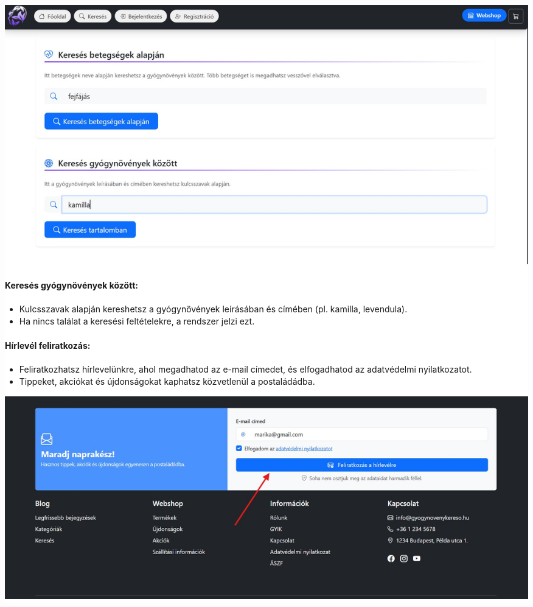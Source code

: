 ![Keresési űrlap](md_images/kereses_form.jpg)

#### Keresés gyógynövények között:
- Kulcsszavak alapján kereshetsz a gyógynövények leírásában és címében (pl. kamilla, levendula).
- Ha nincs találat a keresési feltételekre, a rendszer jelzi ezt.

#### Hírlevél feliratkozás:
- Feliratkozhatsz hírlevelünkre, ahol megadhatod az e-mail címedet, és elfogadhatod az adatvédelmi nyilatkozatot.
- Tippeket, akciókat és újdonságokat kaphatsz közvetlenül a postaládádba.

![Hírlevél feliratkozás](md_images/hirlevel_feliratkozas.jpg)

